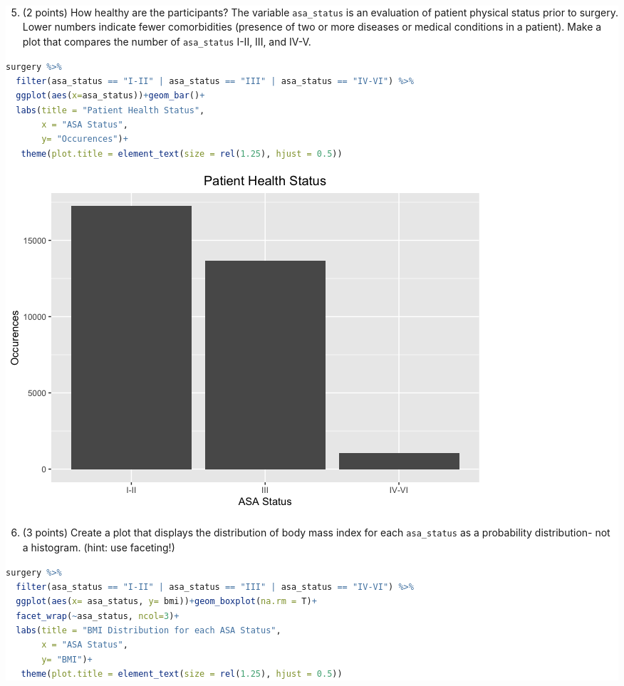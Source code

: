 5. (2 points) How healthy are the participants? The variable `asa_status` is an evaluation of patient physical status prior to surgery. Lower numbers indicate fewer comorbidities (presence of two or more diseases or medical conditions in a patient). Make a plot that compares the number of `asa_status` I-II, III, and IV-V.

```r
surgery %>% 
  filter(asa_status == "I-II" | asa_status == "III" | asa_status == "IV-VI") %>% 
  ggplot(aes(x=asa_status))+geom_bar()+
  labs(title = "Patient Health Status",
       x = "ASA Status",
       y= "Occurences")+
   theme(plot.title = element_text(size = rel(1.25), hjust = 0.5))
```

![](midterm_2_files/figure-html/unnamed-chunk-8-1.png)

6. (3 points) Create a plot that displays the distribution of body mass index for each `asa_status` as a probability distribution- not a histogram. (hint: use faceting!)

```r
surgery %>% 
  filter(asa_status == "I-II" | asa_status == "III" | asa_status == "IV-VI") %>% 
  ggplot(aes(x= asa_status, y= bmi))+geom_boxplot(na.rm = T)+
  facet_wrap(~asa_status, ncol=3)+
  labs(title = "BMI Distribution for each ASA Status",
       x = "ASA Status",
       y= "BMI")+
   theme(plot.title = element_text(size = rel(1.25), hjust = 0.5))
```
